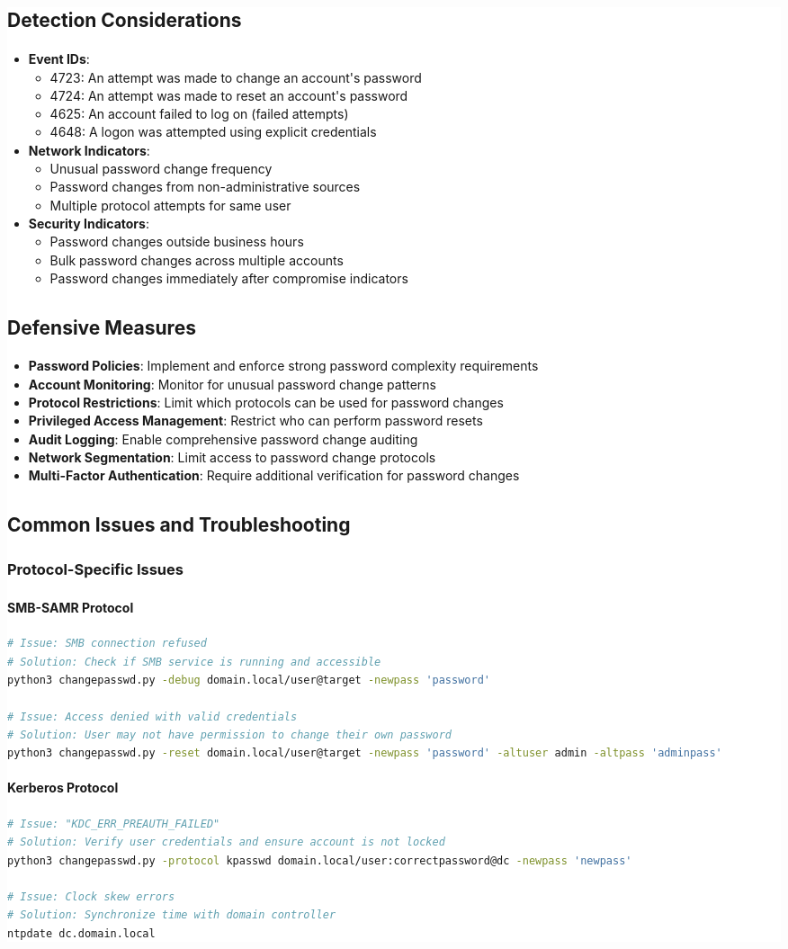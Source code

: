 ## Detection Considerations
- **Event IDs**:
  - 4723: An attempt was made to change an account's password
  - 4724: An attempt was made to reset an account's password
  - 4625: An account failed to log on (failed attempts)
  - 4648: A logon was attempted using explicit credentials
- **Network Indicators**: 
  - Unusual password change frequency
  - Password changes from non-administrative sources
  - Multiple protocol attempts for same user
- **Security Indicators**:
  - Password changes outside business hours
  - Bulk password changes across multiple accounts
  - Password changes immediately after compromise indicators

## Defensive Measures
- **Password Policies**: Implement and enforce strong password complexity requirements
- **Account Monitoring**: Monitor for unusual password change patterns
- **Protocol Restrictions**: Limit which protocols can be used for password changes
- **Privileged Access Management**: Restrict who can perform password resets
- **Audit Logging**: Enable comprehensive password change auditing
- **Network Segmentation**: Limit access to password change protocols
- **Multi-Factor Authentication**: Require additional verification for password changes

## Common Issues and Troubleshooting

### Protocol-Specific Issues

#### SMB-SAMR Protocol
```bash
# Issue: SMB connection refused
# Solution: Check if SMB service is running and accessible
python3 changepasswd.py -debug domain.local/user@target -newpass 'password'

# Issue: Access denied with valid credentials
# Solution: User may not have permission to change their own password
python3 changepasswd.py -reset domain.local/user@target -newpass 'password' -altuser admin -altpass 'adminpass'
```

#### Kerberos Protocol
```bash
# Issue: "KDC_ERR_PREAUTH_FAILED"
# Solution: Verify user credentials and ensure account is not locked
python3 changepasswd.py -protocol kpasswd domain.local/user:correctpassword@dc -newpass 'newpass'

# Issue: Clock skew errors
# Solution: Synchronize time with domain controller
ntpdate dc.domain.local
```
